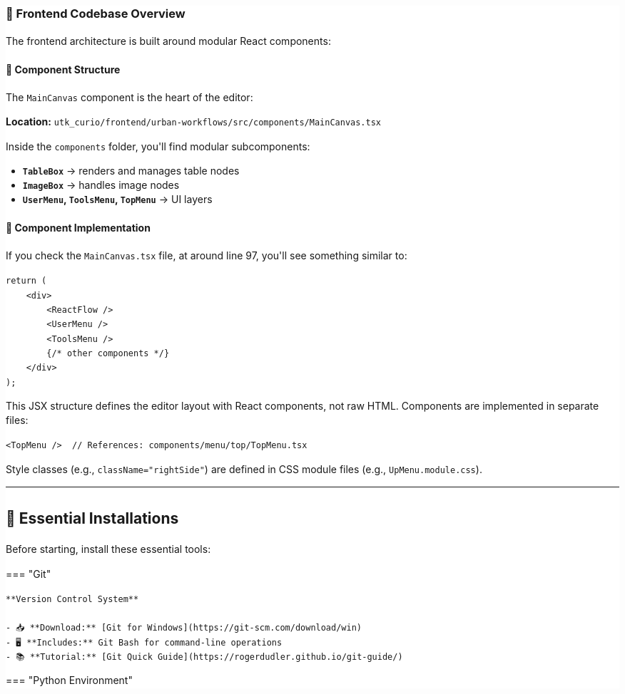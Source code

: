 ### 🎨 Frontend Codebase Overview

The frontend architecture is built around modular React components:



#### 📁 Component Structure

The `MainCanvas` component is the heart of the editor:

**Location:** `utk_curio/frontend/urban-workflows/src/components/MainCanvas.tsx`

Inside the `components` folder, you'll find modular subcomponents:

- **`TableBox`** → renders and manages table nodes
- **`ImageBox`** → handles image nodes  
- **`UserMenu`, `ToolsMenu`, `TopMenu`** → UI layers

#### 🔧 Component Implementation

If you check the `MainCanvas.tsx` file, at around line 97, you'll see something similar to:

```tsx title="MainCanvas.tsx - Component Structure"
return (
    <div>
        <ReactFlow />
        <UserMenu />
        <ToolsMenu />
        {/* other components */}
    </div>
);
```

This JSX structure defines the editor layout with React components, not raw HTML. Components are implemented in separate files:

```tsx title="Component References"
<TopMenu />  // References: components/menu/top/TopMenu.tsx
```

Style classes (e.g., `className="rightSide"`) are defined in CSS module files (e.g., `UpMenu.module.css`).

---

## 💾 Essential Installations

Before starting, install these essential tools:

=== "Git"

    **Version Control System**
    
    - 📥 **Download:** [Git for Windows](https://git-scm.com/download/win)
    - 🖥️ **Includes:** Git Bash for command-line operations
    - 📚 **Tutorial:** [Git Quick Guide](https://rogerdudler.github.io/git-guide/)

=== "Python Environment"
